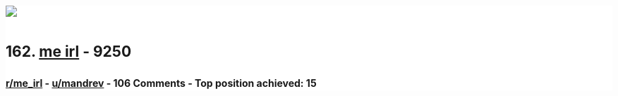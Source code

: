 <a href="https://i.redd.it/xd6n0784y8091.png"><img src="https://a.thumbs.redditmedia.com/MyTT_1dlIgcxc0JCMUkcMoTajkjEp3Qo9GcWQjim8h0.jpg"></img></a>

## 162. [me irl](http://reddit.com/r/me_irl/comments/us5jgq/me_irl/) - 9250
#### [r/me_irl](http://reddit.com/r/me_irl) - [u/mandrev](http://reddit.com/u/mandrev) - 106 Comments - Top position achieved: 15

